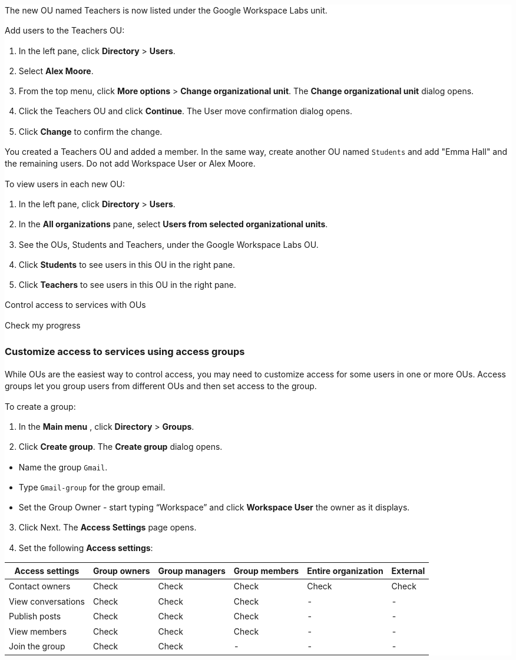 
The new OU named Teachers is now listed under the Google Workspace Labs unit.

Add users to the Teachers OU:

1. In the left pane, click **Directory** &gt; **Users**.
    
2. Select **Alex Moore**.
    
3. From the top menu, click **More options** &gt; **Change organizational unit**. The **Change organizational unit** dialog opens.
    
4. Click the Teachers OU and click **Continue**. The User move confirmation dialog opens.
    
5. Click **Change** to confirm the change.
    

You created a Teachers OU and added a member. In the same way, create another OU named `Students` and add "Emma Hall" and the remaining users. Do not add Workspace User or Alex Moore.

To view users in each new OU:

1. In the left pane, click **Directory** &gt; **Users**.
    
2. In the **All organizations** pane, select **Users from selected organizational units**.
    
3. See the OUs, Students and Teachers, under the Google Workspace Labs OU.
    
4. Click **Students** to see users in this OU in the right pane.
    
5. Click **Teachers** to see users in this OU in the right pane.
    

Control access to services with OUs

Check my progress

### Customize access to services using access groups

While OUs are the easiest way to control access, you may need to customize access for some users in one or more OUs. Access groups let you group users from different OUs and then set access to the group.

To create a group:

1. In the **Main menu** , click **Directory** &gt; **Groups**.
    
2. Click **Create group**. The **Create group** dialog opens.
    

* Name the group `Gmail`.
    
* Type `Gmail-group` for the group email.
    
* Set the Group Owner - start typing “Workspace” and click **Workspace User** the owner as it displays.
    

3. Click Next. The **Access Settings** page opens.
    
4. Set the following **Access settings**:
    

| **Access settings** | **Group owners** | **Group managers** | **Group members** | **Entire organization** | **External** |
| --- | --- | --- | --- | --- | --- |
| Contact owners | Check | Check | Check | Check | Check |
| View conversations | Check | Check | Check | \- | \- |
| Publish posts | Check | Check | Check | \- | \- |
| View members | Check | Check | Check | \- | \- |
| Join the group | Check | Check | \- | \- | \- |
